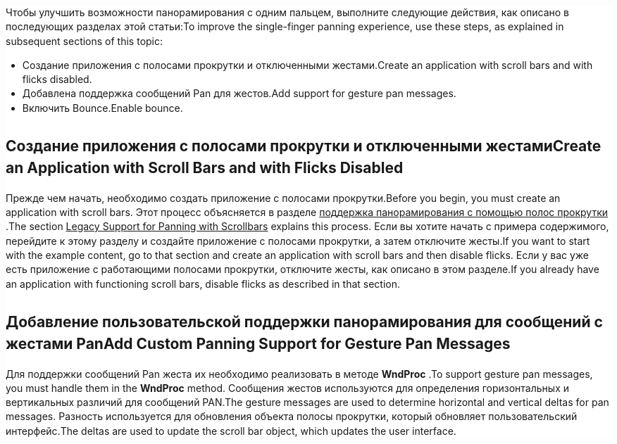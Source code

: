 <span data-ttu-id="b1220-124">Чтобы улучшить возможности панорамирования с одним пальцем, выполните следующие действия, как описано в последующих разделах этой статьи:</span><span class="sxs-lookup"><span data-stu-id="b1220-124">To improve the single-finger panning experience, use these steps, as explained in subsequent sections of this topic:</span></span>

-   <span data-ttu-id="b1220-125">Создание приложения с полосами прокрутки и отключенными жестами.</span><span class="sxs-lookup"><span data-stu-id="b1220-125">Create an application with scroll bars and with flicks disabled.</span></span>
-   <span data-ttu-id="b1220-126">Добавлена поддержка сообщений Pan для жестов.</span><span class="sxs-lookup"><span data-stu-id="b1220-126">Add support for gesture pan messages.</span></span>
-   <span data-ttu-id="b1220-127">Включить Bounce.</span><span class="sxs-lookup"><span data-stu-id="b1220-127">Enable bounce.</span></span>

## <a name="create-an-application-with-scroll-bars-and-with-flicks-disabled"></a><span data-ttu-id="b1220-128">Создание приложения с полосами прокрутки и отключенными жестами</span><span class="sxs-lookup"><span data-stu-id="b1220-128">Create an Application with Scroll Bars and with Flicks Disabled</span></span>

<span data-ttu-id="b1220-129">Прежде чем начать, необходимо создать приложение с полосами прокрутки.</span><span class="sxs-lookup"><span data-stu-id="b1220-129">Before you begin, you must create an application with scroll bars.</span></span> <span data-ttu-id="b1220-130">Этот процесс объясняется в разделе [поддержка панорамирования с помощью полос прокрутки](legacy-support-for-panning-with-scrollbars.md) .</span><span class="sxs-lookup"><span data-stu-id="b1220-130">The section [Legacy Support for Panning with Scrollbars](legacy-support-for-panning-with-scrollbars.md) explains this process.</span></span> <span data-ttu-id="b1220-131">Если вы хотите начать с примера содержимого, перейдите к этому разделу и создайте приложение с полосами прокрутки, а затем отключите жесты.</span><span class="sxs-lookup"><span data-stu-id="b1220-131">If you want to start with the example content, go to that section and create an application with scroll bars and then disable flicks.</span></span> <span data-ttu-id="b1220-132">Если у вас уже есть приложение с работающими полосами прокрутки, отключите жесты, как описано в этом разделе.</span><span class="sxs-lookup"><span data-stu-id="b1220-132">If you already have an application with functioning scroll bars, disable flicks as described in that section.</span></span>

## <a name="add-custom-panning-support-for-gesture-pan-messages"></a><span data-ttu-id="b1220-133">Добавление пользовательской поддержки панорамирования для сообщений с жестами Pan</span><span class="sxs-lookup"><span data-stu-id="b1220-133">Add Custom Panning Support for Gesture Pan Messages</span></span>

<span data-ttu-id="b1220-134">Для поддержки сообщений Pan жеста их необходимо реализовать в методе **WndProc** .</span><span class="sxs-lookup"><span data-stu-id="b1220-134">To support gesture pan messages, you must handle them in the **WndProc** method.</span></span> <span data-ttu-id="b1220-135">Сообщения жестов используются для определения горизонтальных и вертикальных различий для сообщений PAN.</span><span class="sxs-lookup"><span data-stu-id="b1220-135">The gesture messages are used to determine horizontal and vertical deltas for pan messages.</span></span> <span data-ttu-id="b1220-136">Разность используется для обновления объекта полосы прокрутки, который обновляет пользовательский интерфейс.</span><span class="sxs-lookup"><span data-stu-id="b1220-136">The deltas are used to update the scroll bar object, which updates the user interface.</span></span>
